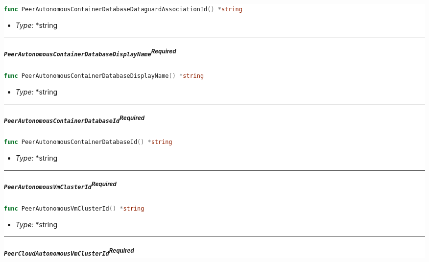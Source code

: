```go
func PeerAutonomousContainerDatabaseDataguardAssociationId() *string
```

- *Type:* *string

---

##### `PeerAutonomousContainerDatabaseDisplayName`<sup>Required</sup> <a name="PeerAutonomousContainerDatabaseDisplayName" id="rhizo-co-terraform-provider-oci.dataOciDatabaseAutonomousContainerDatabaseDataguardAssociation.DataOciDatabaseAutonomousContainerDatabaseDataguardAssociation.property.peerAutonomousContainerDatabaseDisplayName"></a>

```go
func PeerAutonomousContainerDatabaseDisplayName() *string
```

- *Type:* *string

---

##### `PeerAutonomousContainerDatabaseId`<sup>Required</sup> <a name="PeerAutonomousContainerDatabaseId" id="rhizo-co-terraform-provider-oci.dataOciDatabaseAutonomousContainerDatabaseDataguardAssociation.DataOciDatabaseAutonomousContainerDatabaseDataguardAssociation.property.peerAutonomousContainerDatabaseId"></a>

```go
func PeerAutonomousContainerDatabaseId() *string
```

- *Type:* *string

---

##### `PeerAutonomousVmClusterId`<sup>Required</sup> <a name="PeerAutonomousVmClusterId" id="rhizo-co-terraform-provider-oci.dataOciDatabaseAutonomousContainerDatabaseDataguardAssociation.DataOciDatabaseAutonomousContainerDatabaseDataguardAssociation.property.peerAutonomousVmClusterId"></a>

```go
func PeerAutonomousVmClusterId() *string
```

- *Type:* *string

---

##### `PeerCloudAutonomousVmClusterId`<sup>Required</sup> <a name="PeerCloudAutonomousVmClusterId" id="rhizo-co-terraform-provider-oci.dataOciDatabaseAutonomousContainerDatabaseDataguardAssociation.DataOciDatabaseAutonomousContainerDatabaseDataguardAssociation.property.peerCloudAutonomousVmClusterId"></a>
